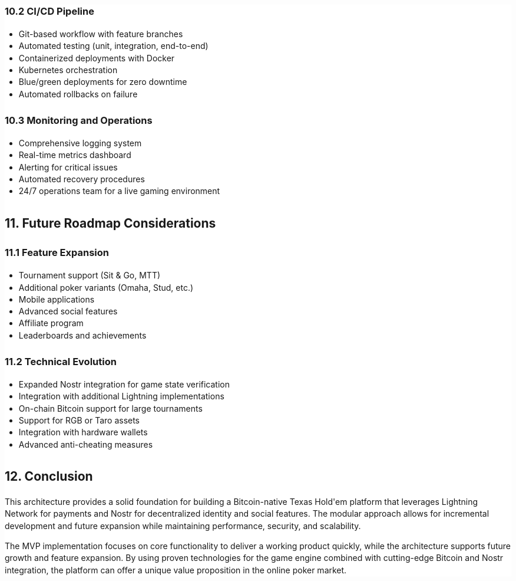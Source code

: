 ### 10.2 CI/CD Pipeline

- Git-based workflow with feature branches
- Automated testing (unit, integration, end-to-end)
- Containerized deployments with Docker
- Kubernetes orchestration
- Blue/green deployments for zero downtime
- Automated rollbacks on failure

### 10.3 Monitoring and Operations

- Comprehensive logging system
- Real-time metrics dashboard
- Alerting for critical issues
- Automated recovery procedures
- 24/7 operations team for a live gaming environment

## 11. Future Roadmap Considerations

### 11.1 Feature Expansion

- Tournament support (Sit & Go, MTT)
- Additional poker variants (Omaha, Stud, etc.)
- Mobile applications
- Advanced social features
- Affiliate program
- Leaderboards and achievements

### 11.2 Technical Evolution

- Expanded Nostr integration for game state verification
- Integration with additional Lightning implementations
- On-chain Bitcoin support for large tournaments
- Support for RGB or Taro assets
- Integration with hardware wallets
- Advanced anti-cheating measures

## 12. Conclusion

This architecture provides a solid foundation for building a Bitcoin-native Texas Hold'em platform that leverages Lightning Network for payments and Nostr for decentralized identity and social features. The modular approach allows for incremental development and future expansion while maintaining performance, security, and scalability.

The MVP implementation focuses on core functionality to deliver a working product quickly, while the architecture supports future growth and feature expansion. By using proven technologies for the game engine combined with cutting-edge Bitcoin and Nostr integration, the platform can offer a unique value proposition in the online poker market.

